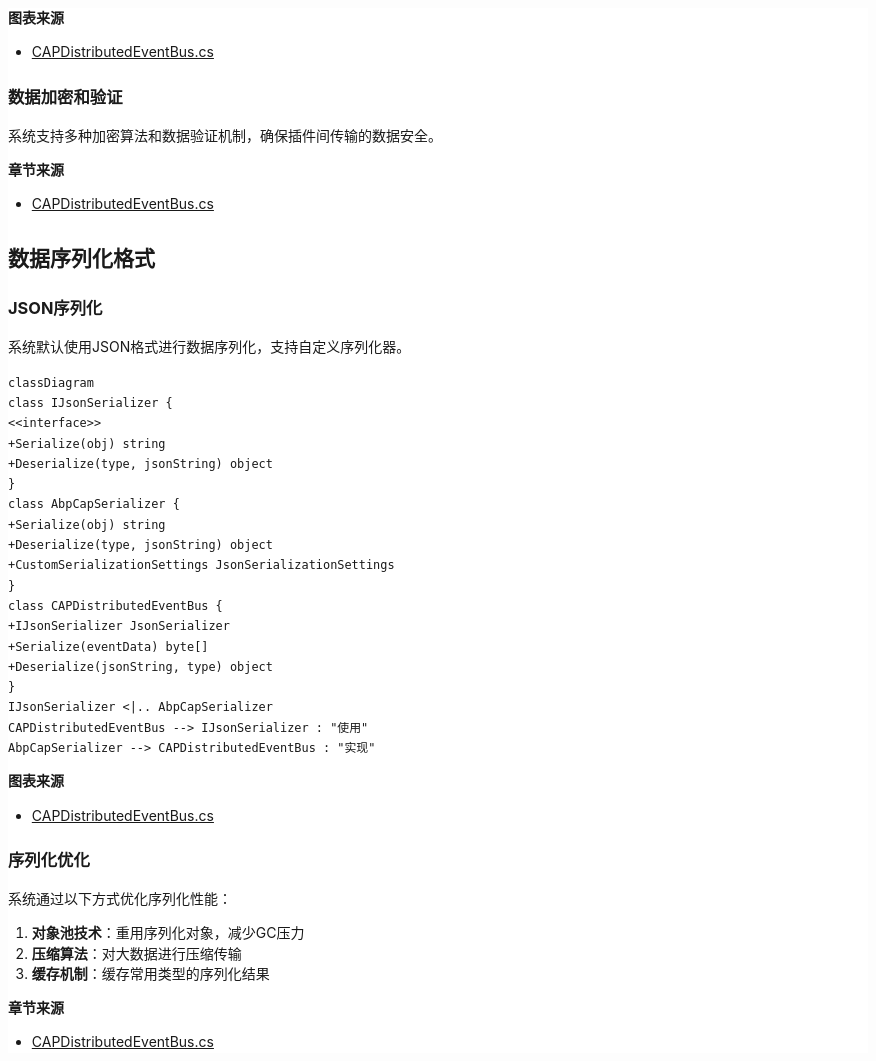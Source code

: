 **图表来源**
- [CAPDistributedEventBus.cs](file://aspnet-core/framework/common/LINGYUN.Abp.EventBus.CAP/LINGYUN/Abp/EventBus/CAP/CAPDistributedEventBus.cs#L220-L240)

### 数据加密和验证

系统支持多种加密算法和数据验证机制，确保插件间传输的数据安全。

**章节来源**
- [CAPDistributedEventBus.cs](file://aspnet-core/framework/common/LINGYUN.Abp.EventBus.CAP/LINGYUN/Abp/EventBus/CAP/CAPDistributedEventBus.cs#L220-L240)

## 数据序列化格式

### JSON序列化

系统默认使用JSON格式进行数据序列化，支持自定义序列化器。

```mermaid
classDiagram
class IJsonSerializer {
<<interface>>
+Serialize(obj) string
+Deserialize(type, jsonString) object
}
class AbpCapSerializer {
+Serialize(obj) string
+Deserialize(type, jsonString) object
+CustomSerializationSettings JsonSerializationSettings
}
class CAPDistributedEventBus {
+IJsonSerializer JsonSerializer
+Serialize(eventData) byte[]
+Deserialize(jsonString, type) object
}
IJsonSerializer <|.. AbpCapSerializer
CAPDistributedEventBus --> IJsonSerializer : "使用"
AbpCapSerializer --> CAPDistributedEventBus : "实现"
```

**图表来源**
- [CAPDistributedEventBus.cs](file://aspnet-core/framework/common/LINGYUN.Abp.EventBus.CAP/LINGYUN/Abp/EventBus/CAP/CAPDistributedEventBus.cs#L50-L60)

### 序列化优化

系统通过以下方式优化序列化性能：

1. **对象池技术**：重用序列化对象，减少GC压力
2. **压缩算法**：对大数据进行压缩传输
3. **缓存机制**：缓存常用类型的序列化结果

**章节来源**
- [CAPDistributedEventBus.cs](file://aspnet-core/framework/common/LINGYUN.Abp.EventBus.CAP/LINGYUN/Abp/EventBus/CAP/CAPDistributedEventBus.cs#L150-L170)
